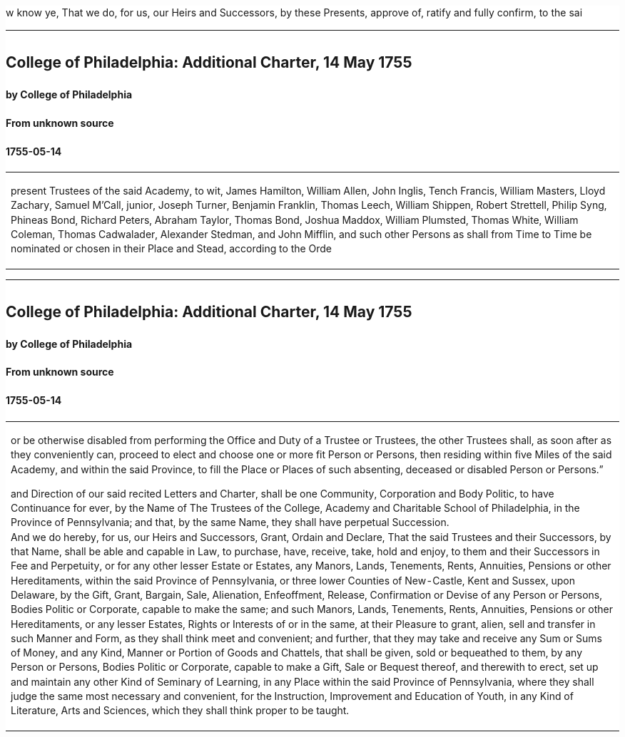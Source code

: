 w know ye, That we do, for us, our Heirs and Successors, by these Presents, approve of, ratify and fully confirm, to the sai
</td></tr></table>

---

## College of Philadelphia: Additional Charter, 14 May 1755

#### by College of Philadelphia

#### From unknown source

#### 1755-05-14

<table style="width: 100%;"><tr><td style="width: 50%">

 present Trustees of the said Academy, to wit, James Hamilton, William Allen, John Inglis, Tench Francis, William Masters, Lloyd Zachary, Samuel M’Call, junior, Joseph Turner, Benjamin Franklin, Thomas Leech, William Shippen, Robert Strettell, Philip Syng, Phineas Bond, Richard Peters, Abraham Taylor, Thomas Bond, Joshua Maddox, William Plumsted, Thomas White, William Coleman, Thomas Cadwalader, Alexander Stedman, and John Mifflin, and such other Persons as shall from Time to Time be nominated or chosen in their Place and Stead, according to the Orde
</td></tr></table>

---

## College of Philadelphia: Additional Charter, 14 May 1755

#### by College of Philadelphia

#### From unknown source

#### 1755-05-14

<table style="width: 100%;"><tr><td style="width: 50%">

 or be otherwise disabled from performing the Office and Duty of a Trustee or Trustees, the other Trustees shall, as soon after as they conveniently can, proceed to elect and choose one or more fit Person or Persons, then residing within five Miles of the said Academy, and within the said Province, to fill the Place or Places of such absenting, deceased or disabled Person or Persons.”  
  
and Direction of our said recited Letters and Charter, shall be one Community, Corporation and Body Politic, to have Continuance for ever, by the Name of The Trustees of the College, Academy and Charitable School of Philadelphia, in the Province of Pennsylvania; and that, by the same Name, they shall have perpetual Succession.  
And we do hereby, for us, our Heirs and Successors, Grant, Ordain and Declare, That the said Trustees and their Successors, by that Name, shall be able and capable in Law, to purchase, have, receive, take, hold and enjoy, to them and their Successors in Fee and Perpetuity, or for any other lesser Estate or Estates, any Manors, Lands, Tenements, Rents, Annuities, Pensions or other Hereditaments, within the said Province of Pennsylvania, or three lower Counties of New-Castle, Kent and Sussex, upon Delaware, by the Gift, Grant, Bargain, Sale, Alienation, Enfeoffment, Release, Confirmation or Devise of any Person or Persons, Bodies Politic or Corporate, capable to make the same; and such Manors, Lands, Tenements, Rents, Annuities, Pensions or other Hereditaments, or any lesser Estates, Rights or Interests of or in the same, at their Pleasure to grant, alien, sell and transfer in such Manner and Form, as they shall think meet and convenient; and further, that they may take and receive any Sum or Sums of Money, and any Kind, Manner or Portion of Goods and Chattels, that shall be given, sold or bequeathed to them, by any Person or Persons, Bodies Politic or Corporate, capable to make a Gift, Sale or Bequest thereof, and therewith to erect, set up and maintain any other Kind of Seminary of Learning, in any Place within the said Province of Pennsylvania, where they shall judge the same most necessary and convenient, for the Instruction, Improvement and Education of Youth, in any Kind of Literature, Arts and Sciences, which they shall think proper to be taught.  